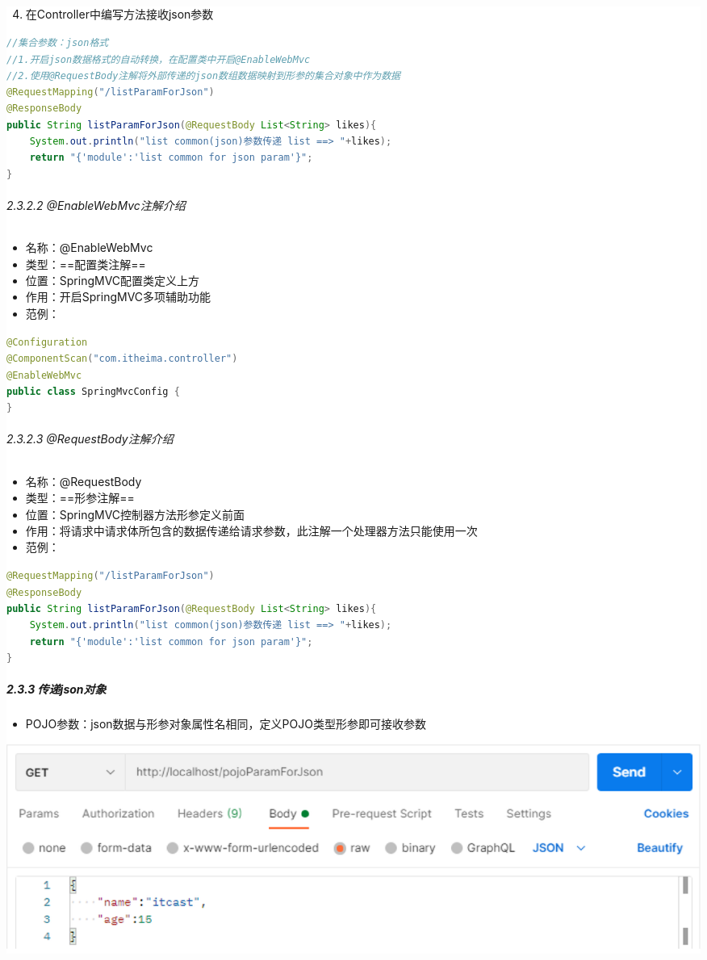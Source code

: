 4. 在Controller中编写方法接收json参数

```java
//集合参数：json格式
//1.开启json数据格式的自动转换，在配置类中开启@EnableWebMvc
//2.使用@RequestBody注解将外部传递的json数组数据映射到形参的集合对象中作为数据
@RequestMapping("/listParamForJson")
@ResponseBody
public String listParamForJson(@RequestBody List<String> likes){
    System.out.println("list common(json)参数传递 list ==> "+likes);
    return "{'module':'list common for json param'}";
}
```

###### 2.3.2.2 @EnableWebMvc注解介绍

- 名称：@EnableWebMvc
- 类型：==配置类注解==
- 位置：SpringMVC配置类定义上方
- 作用：开启SpringMVC多项辅助功能
- 范例：

```java
@Configuration
@ComponentScan("com.itheima.controller")
@EnableWebMvc
public class SpringMvcConfig {
}
```

###### 2.3.2.3 @RequestBody注解介绍

- 名称：@RequestBody
- 类型：==形参注解==
- 位置：SpringMVC控制器方法形参定义前面
- 作用：将请求中请求体所包含的数据传递给请求参数，此注解一个处理器方法只能使用一次
- 范例：

```java
@RequestMapping("/listParamForJson")
@ResponseBody
public String listParamForJson(@RequestBody List<String> likes){
    System.out.println("list common(json)参数传递 list ==> "+likes);
    return "{'module':'list common for json param'}";
} 
```

##### 2.3.3 传递json对象

- POJO参数：json数据与形参对象属性名相同，定义POJO类型形参即可接收参数

![image-20210805111544701](./assets/image-20210805111544701.png)
